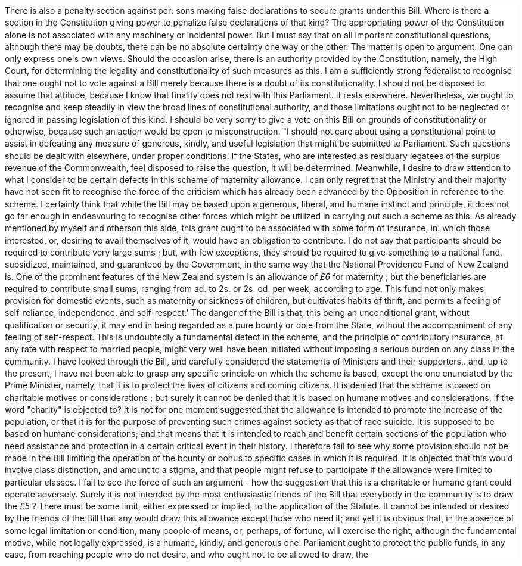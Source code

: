 There is also a penalty section against per: sons making false declarations to secure grants under this Bill. Where is there a section in the Constitution giving power to penalize false declarations of that kind? The appropriating power of the Constitution alone is not associated with any machinery or incidental power. But I must say that on all important constitutional questions, although there may be doubts, there can be no absolute certainty one way or the other. The matter is open to argument. One can only express one's own views. Should the occasion arise, there is an authority provided by the Constitution, namely, the High Court, for determining the legality and constitutionality of such measures as this. I am a sufficiently strong federalist to recognise that one ought not to vote against a Bill merely because there is a doubt of its constitutionality. I should not be disposed to assume that attitude, because I know that finality does not rest with this Parliament. It rests elsewhere. Nevertheless, we ought to recognise and keep steadily in view the broad lines of constitutional authority, and those limitations ought not to be neglected or ignored in passing legislation of this kind. I should be very sorry to give a vote on this Bill on grounds of constitutionality or otherwise, because such an action would be open to misconstruction. "I should not care about using a constitutional point to assist in defeating any measure of generous, kindly, and useful legislation that might be submitted to Parliament. Such questions should be dealt with  elsewhere, under proper conditions. If the States, who are interested as residuary legatees of the surplus revenue of the Commonwealth, feel disposed to raise the question, it will be determined. Meanwhile, I desire to draw attention to what I consider to be certain defects in this scheme of maternity allowance. I can only regret that the Ministry and their majority have not seen fit to recognise the force of the criticism which has already been advanced by the Opposition in reference to the scheme. I certainly think that while the Bill may be based upon a generous, liberal, and humane instinct and principle, it does not go far enough in endeavouring to recognise other forces which might be utilized in carrying out such a scheme as this. As already mentioned by myself and otherson this side, this grant ought to be associated with some form of insurance, in. which those interested, or, desiring to avail themselves of it, would have an obligation to contribute. I do not say that participants should be required to contribute very large sums ; but, with few exceptions, they should be required to give something to a national fund, subsidized, maintained, and guaranteed by the Government, in the same way that the National Providence Fund of New Zealand is. One of the prominent features of the New Zealand system is an allowance of  *£6*  for maternity ; but the beneficiaries are required to contribute small sums, ranging from ad. to  2s.  or  2s.  od. per week, according to age. This fund not only makes provision for domestic events, such as maternity or sickness of children, but cultivates habits of thrift, and permits a feeling of self-reliance, independence, and self-respect.' The danger of the Bill is that, this being an unconditional grant, without qualification or security, it may end in being regarded as a pure bounty or dole from the State, without the accompaniment of any feeling of self-respect. This is undoubtedly a fundamental defect in the scheme, and the principle of contributory insurance, at any rate with respect to married people, might very well have been initiated without imposing a serious burden on any class in the community. I have looked through the Bill, and carefully considered the statements of Ministers and their supporters,. and, up to the present, I have not been able to grasp any specific principle on which the scheme is based, except the one enunciated by the Prime Minister, namely, that it is to protect the lives of citizens and  coming citizens. It is denied that the scheme is based on charitable motives or considerations ; but surely it cannot be denied that it is based on humane motives and considerations, if the word "charity" is objected to? It is not for one moment suggested that the allowance is intended to promote the increase of the population, or that it is for the purpose of preventing such crimes against society as that of race suicide. It is supposed to be based on humane considerations; and that means that it is intended to reach and benefit certain sections of the population who need assistance and protection in a certain critical event in their history. I therefore fail to see why some provision should not be made in the Bill limiting the operation of the bounty or bonus to specific cases in which it is required. It is objected that this would involve class distinction, and amount to a stigma, and that people might refuse to participate if the allowance were limited to particular classes. I fail to see the force of such an argument - how the suggestion that this is a charitable or humane grant could operate adversely. Surely it is not intended by the most enthusiastic friends of the Bill that everybody in the community is to draw the  *£5*  ? There must be some limit, either expressed or implied, to the application of the Statute. It cannot be intended or desired by the friends of the Bill that any would draw this allowance except those who need it; and yet it is obvious that, in the absence of some legal limitation or condition, many people of means, or, perhaps, of fortune, will exercise the right, although the fundamental motive, while not legally expressed, is a humane, kindly, and generous one. Parliament ought to protect the public funds, in any case, from reaching people who do not desire, and who ought not to be allowed to draw, the